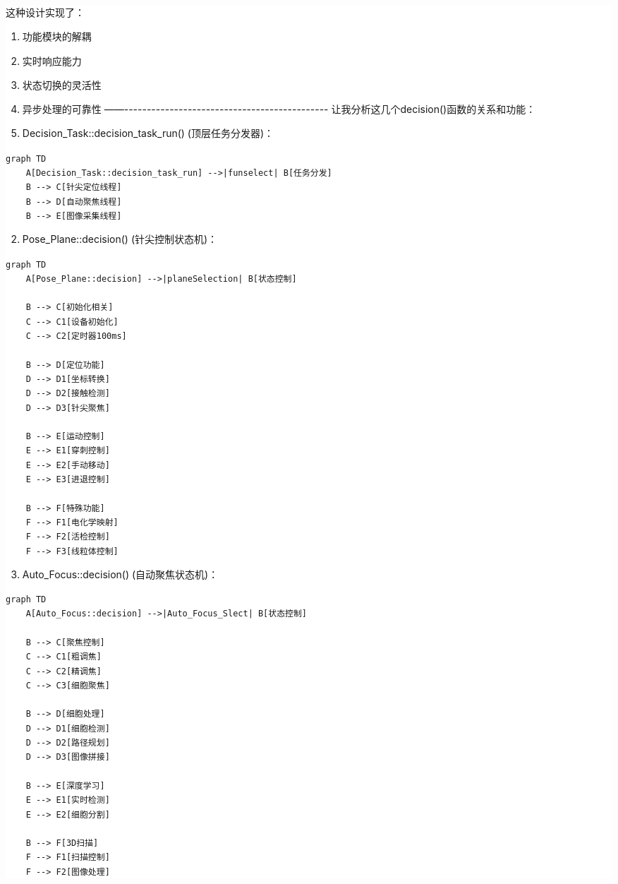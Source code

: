 
这种设计实现了：
1. 功能模块的解耦
2. 实时响应能力
3. 状态切换的灵活性
4. 异步处理的可靠性
——---------------------------------------------
让我分析这几个decision()函数的关系和功能：

1. Decision_Task::decision_task_run() (顶层任务分发器)：
```mermaid
graph TD
    A[Decision_Task::decision_task_run] -->|funselect| B[任务分发]
    B --> C[针尖定位线程]
    B --> D[自动聚焦线程]
    B --> E[图像采集线程]
```

2. Pose_Plane::decision() (针尖控制状态机)：
```mermaid
graph TD
    A[Pose_Plane::decision] -->|planeSelection| B[状态控制]
    
    B --> C[初始化相关]
    C --> C1[设备初始化]
    C --> C2[定时器100ms]
    
    B --> D[定位功能]
    D --> D1[坐标转换]
    D --> D2[接触检测]
    D --> D3[针尖聚焦]
    
    B --> E[运动控制]
    E --> E1[穿刺控制]
    E --> E2[手动移动]
    E --> E3[进退控制]
    
    B --> F[特殊功能]
    F --> F1[电化学映射]
    F --> F2[活检控制]
    F --> F3[线粒体控制]
```

3. Auto_Focus::decision() (自动聚焦状态机)：
```mermaid
graph TD
    A[Auto_Focus::decision] -->|Auto_Focus_Slect| B[状态控制]
    
    B --> C[聚焦控制]
    C --> C1[粗调焦]
    C --> C2[精调焦]
    C --> C3[细胞聚焦]
    
    B --> D[细胞处理]
    D --> D1[细胞检测]
    D --> D2[路径规划]
    D --> D3[图像拼接]
    
    B --> E[深度学习]
    E --> E1[实时检测]
    E --> E2[细胞分割]
    
    B --> F[3D扫描]
    F --> F1[扫描控制]
    F --> F2[图像处理]
```
